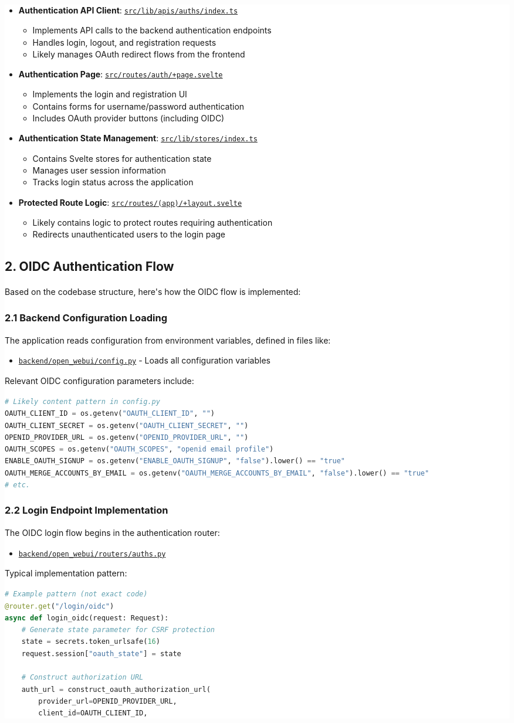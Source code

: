 * **Authentication API Client**: [`src/lib/apis/auths/index.ts`](https://github.com/open-webui/open-webui/blob/main/src/lib/apis/auths/index.ts)
  * Implements API calls to the backend authentication endpoints
  * Handles login, logout, and registration requests
  * Likely manages OAuth redirect flows from the frontend

* **Authentication Page**: [`src/routes/auth/+page.svelte`](https://github.com/open-webui/open-webui/blob/main/src/routes/auth/+page.svelte)
  * Implements the login and registration UI
  * Contains forms for username/password authentication
  * Includes OAuth provider buttons (including OIDC)

* **Authentication State Management**: [`src/lib/stores/index.ts`](https://github.com/open-webui/open-webui/blob/main/src/lib/stores/index.ts)
  * Contains Svelte stores for authentication state
  * Manages user session information
  * Tracks login status across the application

* **Protected Route Logic**: [`src/routes/(app)/+layout.svelte`](https://github.com/open-webui/open-webui/blob/main/src/routes/(app)/+layout.svelte)
  * Likely contains logic to protect routes requiring authentication
  * Redirects unauthenticated users to the login page

## 2. OIDC Authentication Flow

Based on the codebase structure, here's how the OIDC flow is implemented:

### 2.1 Backend Configuration Loading

The application reads configuration from environment variables, defined in files like:

* [`backend/open_webui/config.py`](https://github.com/open-webui/open-webui/blob/main/backend/open_webui/config.py) - Loads all configuration variables

Relevant OIDC configuration parameters include:
```python
# Likely content pattern in config.py
OAUTH_CLIENT_ID = os.getenv("OAUTH_CLIENT_ID", "")
OAUTH_CLIENT_SECRET = os.getenv("OAUTH_CLIENT_SECRET", "")
OPENID_PROVIDER_URL = os.getenv("OPENID_PROVIDER_URL", "")
OAUTH_SCOPES = os.getenv("OAUTH_SCOPES", "openid email profile")
ENABLE_OAUTH_SIGNUP = os.getenv("ENABLE_OAUTH_SIGNUP", "false").lower() == "true"
OAUTH_MERGE_ACCOUNTS_BY_EMAIL = os.getenv("OAUTH_MERGE_ACCOUNTS_BY_EMAIL", "false").lower() == "true"
# etc.
```

### 2.2 Login Endpoint Implementation

The OIDC login flow begins in the authentication router:

* [`backend/open_webui/routers/auths.py`](https://github.com/open-webui/open-webui/blob/main/backend/open_webui/routers/auths.py)

Typical implementation pattern:
```python
# Example pattern (not exact code)
@router.get("/login/oidc")
async def login_oidc(request: Request):
    # Generate state parameter for CSRF protection
    state = secrets.token_urlsafe(16)
    request.session["oauth_state"] = state
    
    # Construct authorization URL
    auth_url = construct_oauth_authorization_url(
        provider_url=OPENID_PROVIDER_URL,
        client_id=OAUTH_CLIENT_ID,
```